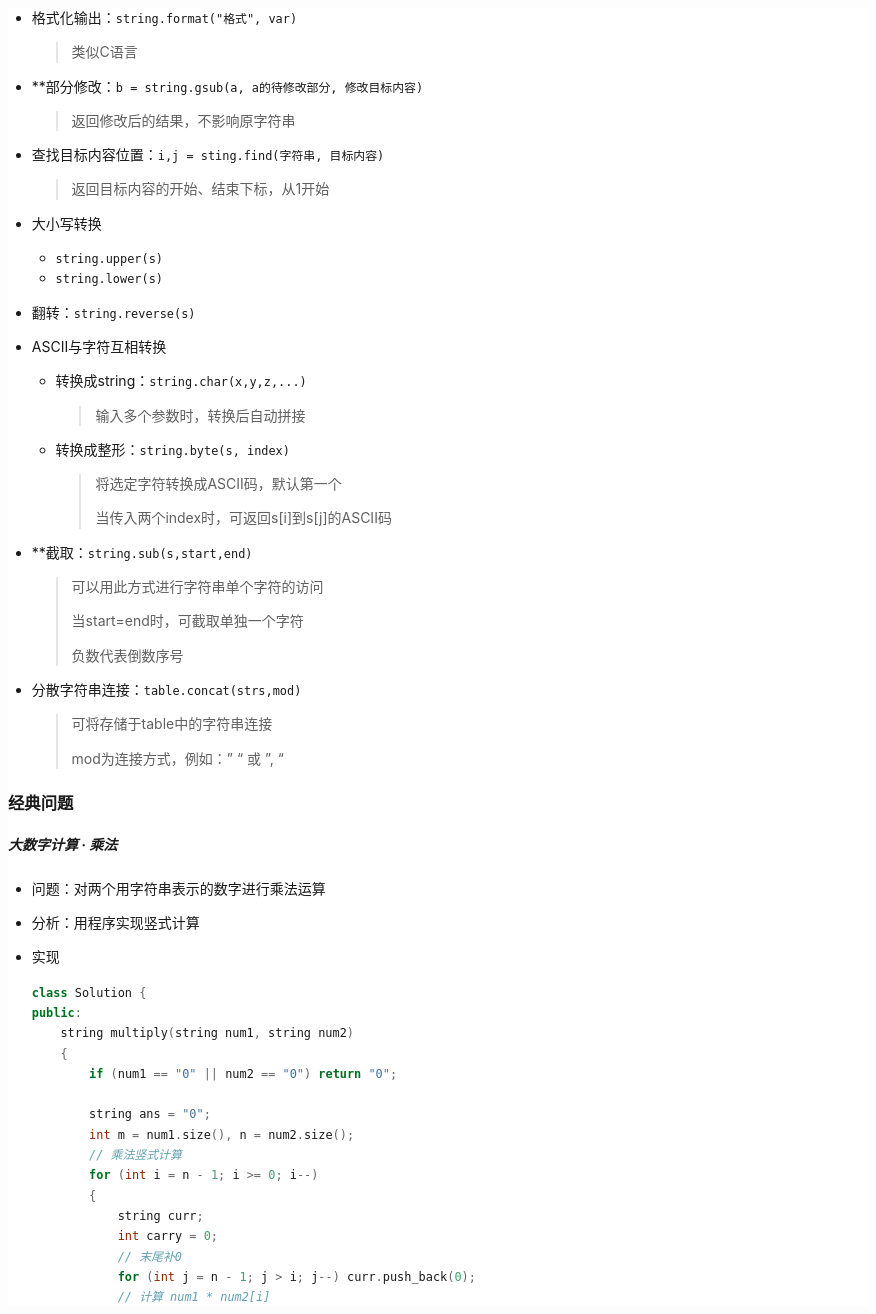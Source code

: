   - 格式化输出：`string.format("格式", var)`

    > 类似C语言

- **部分修改：`b = string.gsub(a, a的待修改部分, 修改目标内容)`

  > 返回修改后的结果，不影响原字符串

- 查找目标内容位置：`i,j = sting.find(字符串, 目标内容)`

  > 返回目标内容的开始、结束下标，从1开始

- 大小写转换

  - `string.upper(s)`
  - `string.lower(s)`

- 翻转：`string.reverse(s)`

- ASCII与字符互相转换

  - 转换成string：`string.char(x,y,z,...)`

    > 输入多个参数时，转换后自动拼接

  - 转换成整形：`string.byte(s, index)`

    > 将选定字符转换成ASCII码，默认第一个
    >
    > 当传入两个index时，可返回s[i]到s[j]的ASCII码

- **截取：`string.sub(s,start,end)`

  > 可以用此方式进行字符串单个字符的访问
  >
  > 当start=end时，可截取单独一个字符
  >
  > 负数代表倒数序号
  
- 分散字符串连接：`table.concat(strs,mod)`

  > 可将存储于table中的字符串连接
  >
  > mod为连接方式，例如：” “ 或 ”, “



### 经典问题

##### 大数字计算 · 乘法

- 问题：对两个用字符串表示的数字进行乘法运算

- 分析：用程序实现竖式计算

- 实现

  ```c++
  class Solution {
  public:
      string multiply(string num1, string num2) 
      {
          if (num1 == "0" || num2 == "0") return "0";
  
          string ans = "0";
          int m = num1.size(), n = num2.size();
          // 乘法竖式计算
          for (int i = n - 1; i >= 0; i--) 
          {
              string curr;
              int carry = 0;
              // 末尾补0
              for (int j = n - 1; j > i; j--) curr.push_back(0);
              // 计算 num1 * num2[i]
  ```